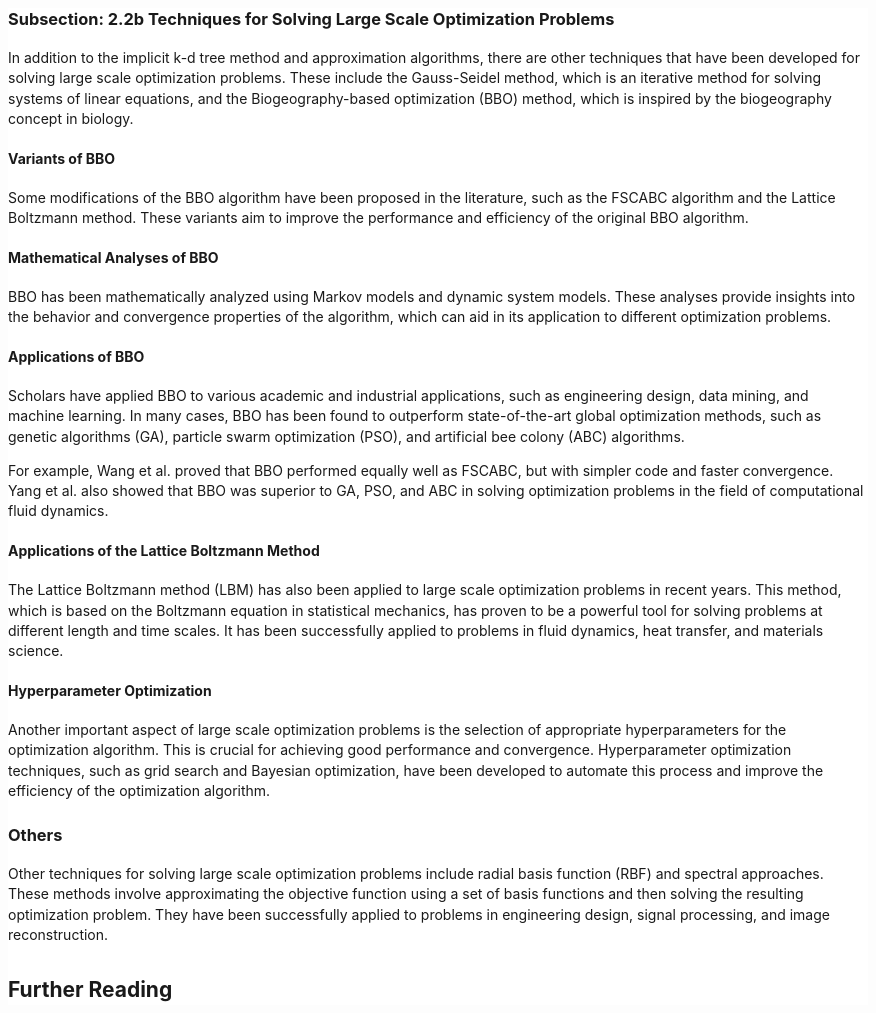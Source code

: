 ### Subsection: 2.2b Techniques for Solving Large Scale Optimization Problems

In addition to the implicit k-d tree method and approximation algorithms, there are other techniques that have been developed for solving large scale optimization problems. These include the Gauss-Seidel method, which is an iterative method for solving systems of linear equations, and the Biogeography-based optimization (BBO) method, which is inspired by the biogeography concept in biology.

#### Variants of BBO

Some modifications of the BBO algorithm have been proposed in the literature, such as the FSCABC algorithm and the Lattice Boltzmann method. These variants aim to improve the performance and efficiency of the original BBO algorithm.

#### Mathematical Analyses of BBO

BBO has been mathematically analyzed using Markov models and dynamic system models. These analyses provide insights into the behavior and convergence properties of the algorithm, which can aid in its application to different optimization problems.

#### Applications of BBO

Scholars have applied BBO to various academic and industrial applications, such as engineering design, data mining, and machine learning. In many cases, BBO has been found to outperform state-of-the-art global optimization methods, such as genetic algorithms (GA), particle swarm optimization (PSO), and artificial bee colony (ABC) algorithms.

For example, Wang et al. proved that BBO performed equally well as FSCABC, but with simpler code and faster convergence. Yang et al. also showed that BBO was superior to GA, PSO, and ABC in solving optimization problems in the field of computational fluid dynamics.

#### Applications of the Lattice Boltzmann Method

The Lattice Boltzmann method (LBM) has also been applied to large scale optimization problems in recent years. This method, which is based on the Boltzmann equation in statistical mechanics, has proven to be a powerful tool for solving problems at different length and time scales. It has been successfully applied to problems in fluid dynamics, heat transfer, and materials science.

#### Hyperparameter Optimization

Another important aspect of large scale optimization problems is the selection of appropriate hyperparameters for the optimization algorithm. This is crucial for achieving good performance and convergence. Hyperparameter optimization techniques, such as grid search and Bayesian optimization, have been developed to automate this process and improve the efficiency of the optimization algorithm.

### Others

Other techniques for solving large scale optimization problems include radial basis function (RBF) and spectral approaches. These methods involve approximating the objective function using a set of basis functions and then solving the resulting optimization problem. They have been successfully applied to problems in engineering design, signal processing, and image reconstruction.

## Further Reading
